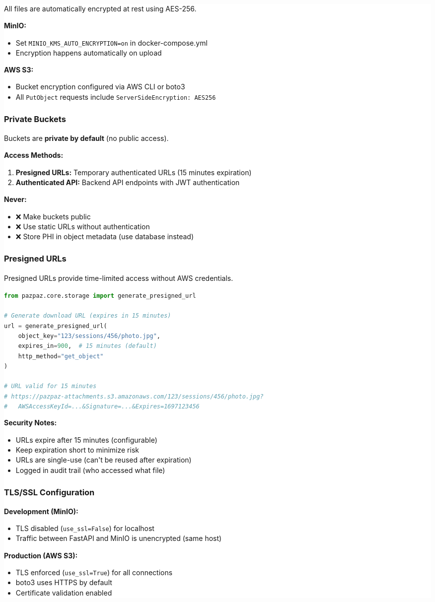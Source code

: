 All files are automatically encrypted at rest using AES-256.

**MinIO:**
- Set `MINIO_KMS_AUTO_ENCRYPTION=on` in docker-compose.yml
- Encryption happens automatically on upload

**AWS S3:**
- Bucket encryption configured via AWS CLI or boto3
- All `PutObject` requests include `ServerSideEncryption: AES256`

### Private Buckets

Buckets are **private by default** (no public access).

**Access Methods:**
1. **Presigned URLs:** Temporary authenticated URLs (15 minutes expiration)
2. **Authenticated API:** Backend API endpoints with JWT authentication

**Never:**
- ❌ Make buckets public
- ❌ Use static URLs without authentication
- ❌ Store PHI in object metadata (use database instead)

### Presigned URLs

Presigned URLs provide time-limited access without AWS credentials.

```python
from pazpaz.core.storage import generate_presigned_url

# Generate download URL (expires in 15 minutes)
url = generate_presigned_url(
    object_key="123/sessions/456/photo.jpg",
    expires_in=900,  # 15 minutes (default)
    http_method="get_object"
)

# URL valid for 15 minutes
# https://pazpaz-attachments.s3.amazonaws.com/123/sessions/456/photo.jpg?
#   AWSAccessKeyId=...&Signature=...&Expires=1697123456
```

**Security Notes:**
- URLs expire after 15 minutes (configurable)
- Keep expiration short to minimize risk
- URLs are single-use (can't be reused after expiration)
- Logged in audit trail (who accessed what file)

### TLS/SSL Configuration

**Development (MinIO):**
- TLS disabled (`use_ssl=False`) for localhost
- Traffic between FastAPI and MinIO is unencrypted (same host)

**Production (AWS S3):**
- TLS enforced (`use_ssl=True`) for all connections
- boto3 uses HTTPS by default
- Certificate validation enabled
